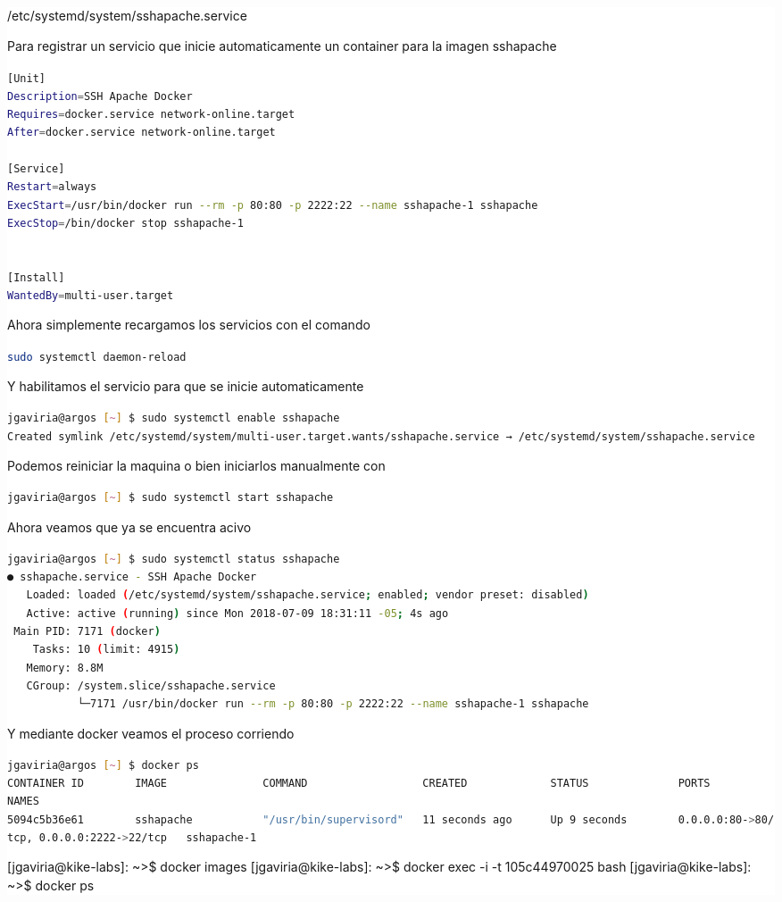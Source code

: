  /etc/systemd/system/sshapache.service 
 
 Para registrar un servicio que inicie automaticamente un container para la imagen sshapache
 
```bash
[Unit]
Description=SSH Apache Docker 
Requires=docker.service network-online.target
After=docker.service network-online.target

[Service]
Restart=always
ExecStart=/usr/bin/docker run --rm -p 80:80 -p 2222:22 --name sshapache-1 sshapache
ExecStop=/bin/docker stop sshapache-1  


[Install]
WantedBy=multi-user.target  
```

Ahora simplemente recargamos los servicios con el comando 

```bash
sudo systemctl daemon-reload
```

Y habilitamos el servicio para que se inicie automaticamente

```bash
jgaviria@argos [~] $ sudo systemctl enable sshapache
Created symlink /etc/systemd/system/multi-user.target.wants/sshapache.service → /etc/systemd/system/sshapache.service
```

Podemos reiniciar la maquina o bien iniciarlos manualmente con 
```bash
jgaviria@argos [~] $ sudo systemctl start sshapache
```

Ahora veamos que ya se encuentra acivo

```bash
jgaviria@argos [~] $ sudo systemctl status sshapache
● sshapache.service - SSH Apache Docker
   Loaded: loaded (/etc/systemd/system/sshapache.service; enabled; vendor preset: disabled)
   Active: active (running) since Mon 2018-07-09 18:31:11 -05; 4s ago
 Main PID: 7171 (docker)
    Tasks: 10 (limit: 4915)
   Memory: 8.8M
   CGroup: /system.slice/sshapache.service
           └─7171 /usr/bin/docker run --rm -p 80:80 -p 2222:22 --name sshapache-1 sshapache
```

Y mediante docker veamos el proceso corriendo

```bash
jgaviria@argos [~] $ docker ps
CONTAINER ID        IMAGE               COMMAND                  CREATED             STATUS              PORTS                                      NAMES
5094c5b36e61        sshapache           "/usr/bin/supervisord"   11 seconds ago      Up 9 seconds        0.0.0.0:80->80/tcp, 0.0.0.0:2222->22/tcp   sshapache-1
```


[jgaviria@kike-labs]: ~>$ docker images
[jgaviria@kike-labs]: ~>$ docker exec -i -t 105c44970025 bash
[jgaviria@kike-labs]: ~>$ docker ps